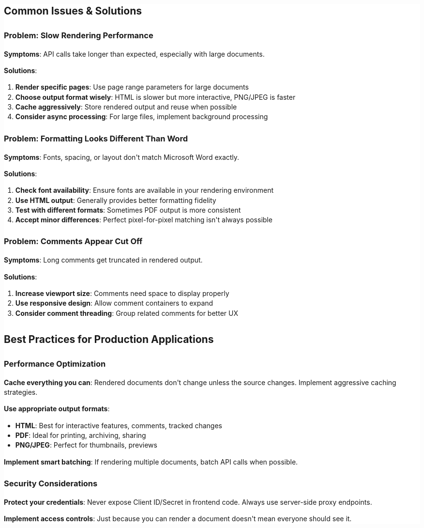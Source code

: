 ## Common Issues & Solutions

### Problem: Slow Rendering Performance

**Symptoms**: API calls take longer than expected, especially with large documents.

**Solutions**:
1. **Render specific pages**: Use page range parameters for large documents
2. **Choose output format wisely**: HTML is slower but more interactive, PNG/JPEG is faster
3. **Cache aggressively**: Store rendered output and reuse when possible
4. **Consider async processing**: For large files, implement background processing

### Problem: Formatting Looks Different Than Word

**Symptoms**: Fonts, spacing, or layout don't match Microsoft Word exactly.

**Solutions**:
1. **Check font availability**: Ensure fonts are available in your rendering environment
2. **Use HTML output**: Generally provides better formatting fidelity
3. **Test with different formats**: Sometimes PDF output is more consistent
4. **Accept minor differences**: Perfect pixel-for-pixel matching isn't always possible

### Problem: Comments Appear Cut Off

**Symptoms**: Long comments get truncated in rendered output.

**Solutions**:
1. **Increase viewport size**: Comments need space to display properly
2. **Use responsive design**: Allow comment containers to expand
3. **Consider comment threading**: Group related comments for better UX

## Best Practices for Production Applications

### Performance Optimization

**Cache everything you can**: Rendered documents don't change unless the source changes. Implement aggressive caching strategies.

**Use appropriate output formats**:
- **HTML**: Best for interactive features, comments, tracked changes
- **PDF**: Ideal for printing, archiving, sharing
- **PNG/JPEG**: Perfect for thumbnails, previews

**Implement smart batching**: If rendering multiple documents, batch API calls when possible.

### Security Considerations

**Protect your credentials**: Never expose Client ID/Secret in frontend code. Always use server-side proxy endpoints.

**Implement access controls**: Just because you can render a document doesn't mean everyone should see it.
